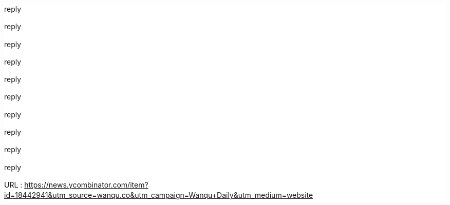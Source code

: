     
reply

  
    
reply

  
    
reply

  
    
reply

  
    
reply

  
    
reply

  
    
reply

  
    
reply

  
    
reply

  
    
reply

  
    
  URL : https://news.ycombinator.com/item?id=18442941&utm_source=wanqu.co&utm_campaign=Wanqu+Daily&utm_medium=website